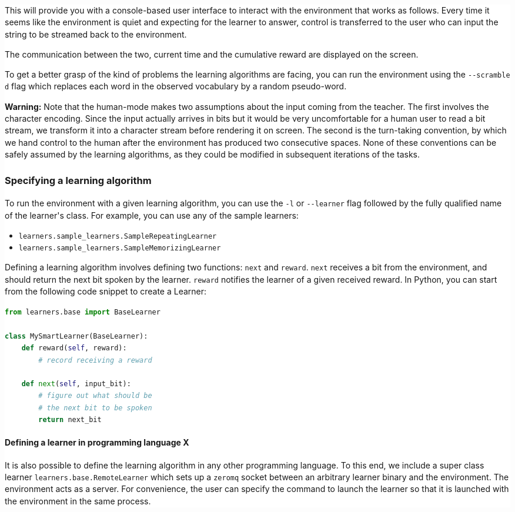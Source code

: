 This will provide you with a console-based user interface to interact with
the environment that works as follows. Every time it seems like the
environment is quiet and expecting for the learner to answer, control
is transferred to the user who can input the string to be streamed back
to the environment.

The communication between the two, current time and the cumulative
reward are displayed on the screen.

To get a better grasp of the kind of problems the learning algorithms
are facing, you can run the environment using the `--scrambled` flag
which replaces each word in the observed vocabulary by a random
pseudo-word.

**Warning:** Note that the human-mode makes two assumptions about the input coming
from the teacher. The first involves the character encoding. Since the input
actually arrives in bits but it would be very uncomfortable for a
human user to read a bit stream, we transform it into a character
stream before rendering it on screen. The second is the turn-taking convention,
by which we hand control to the human after the environment has produced
two consecutive spaces. None of these conventions  can be safely assumed
by the learning algorithms, as they could be modified in subsequent
iterations of the tasks.

### Specifying a learning algorithm

To run the environment with a given learning algorithm, you can use the
`-l` or `--learner` flag followed by the fully qualified name of the
learner's class. For example, you can use any of the sample learners:

- `learners.sample_learners.SampleRepeatingLearner`
- `learners.sample_learners.SampleMemorizingLearner`

Defining a learning algorithm involves defining two functions: `next` and
`reward`. `next` receives a bit from the environment, and should return
the next bit spoken by the learner. `reward` notifies the learner of
a given received reward. In Python, you can start from the following
code snippet to create a Learner:

```python
from learners.base import BaseLearner

class MySmartLearner(BaseLearner):
    def reward(self, reward):
        # record receiving a reward

    def next(self, input_bit):
        # figure out what should be
        # the next bit to be spoken
        return next_bit
```

#### Defining a learner in programming language X

It is also possible to define the learning algorithm in any other programming language. To this end, we include
a super class learner `learners.base.RemoteLearner` which sets up a `zeromq` socket between an arbitrary learner binary and the
environment. The environment acts as a server.  For convenience, the user can specify the command to launch the learner
so that it is launched with the environment in the same process.
